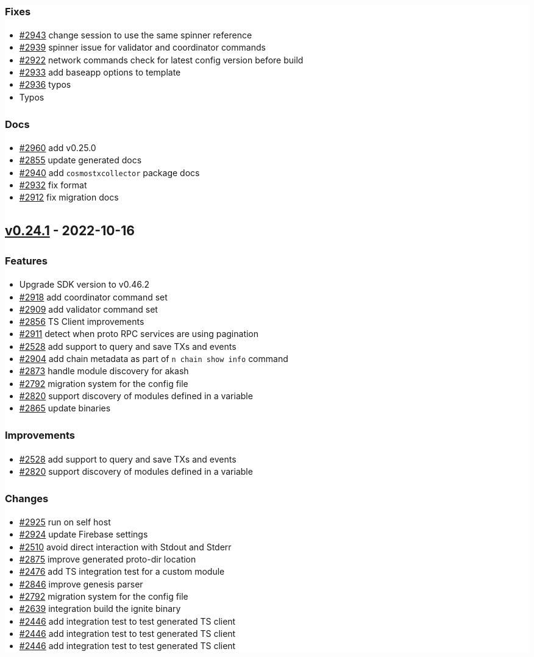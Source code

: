 ### Fixes

* [#2943](https://github.com/ignite/cli/issues/2943) change session to use the same spinner reference
* [#2939](https://github.com/ignite/cli/issues/2939) spinner issue for validator and coordinator commands
* [#2922](https://github.com/ignite/cli/issues/2922) network commands check for latest config version before build
* [#2933](https://github.com/ignite/cli/issues/2933) add baseapp options to template
* [#2936](https://github.com/ignite/cli/issues/2936) typos
* Typos

### Docs

* [#2960](https://github.com/ignite/cli/issues/2960) add v0.25.0
* [#2855](https://github.com/ignite/cli/issues/2855) update generated docs
* [#2940](https://github.com/ignite/cli/issues/2940) add `cosmostxcollector` package docs
* [#2932](https://github.com/ignite/cli/issues/2932) fix format
* [#2912](https://github.com/ignite/cli/issues/2912) fix migration docs

## [v0.24.1](https://github.com/ignite/cli/releases/tag/v0.24.1) - 2022-10-16

### Features

* Upgrade SDK version to v0.46.2
* [#2918](https://github.com/ignite/cli/issues/2918) add coordinator command set
* [#2909](https://github.com/ignite/cli/issues/2909) add validator command set
* [#2856](https://github.com/ignite/cli/issues/2856) TS Client improvements
* [#2911](https://github.com/ignite/cli/issues/2911) detect when proto RPC services are using pagination
* [#2528](https://github.com/ignite/cli/issues/2528) add support to query and save TXs and events
* [#2904](https://github.com/ignite/cli/issues/2904) add chain metadata as part of `n chain show info` command
* [#2873](https://github.com/ignite/cli/issues/2873) handle module discovery for akash
* [#2792](https://github.com/ignite/cli/issues/2792) migration system for the config file
* [#2820](https://github.com/ignite/cli/issues/2820) support discovery of modules defined in a variable
* [#2865](https://github.com/ignite/cli/issues/2865) update binaries

### Improvements

* [#2528](https://github.com/ignite/cli/issues/2528) add support to query and save TXs and events
* [#2820](https://github.com/ignite/cli/issues/2820) support discovery of modules defined in a variable

### Changes

* [#2925](https://github.com/ignite/cli/issues/2925) run on self host
* [#2924](https://github.com/ignite/cli/issues/2924) update Firebase settings
* [#2510](https://github.com/ignite/cli/issues/2510) avoid direct interaction with Stdout and Stderr
* [#2875](https://github.com/ignite/cli/issues/2875) improve generated proto-dir location
* [#2476](https://github.com/ignite/cli/issues/2476) add TS integration test for a custom module
* [#2846](https://github.com/ignite/cli/issues/2846) improve genesis parser
* [#2792](https://github.com/ignite/cli/issues/2792) migration system for the config file
* [#2639](https://github.com/ignite/cli/issues/2639) integration build the ignite binary
* [#2446](https://github.com/ignite/cli/issues/2446) add integration test to test generated TS client
* [#2446](https://github.com/ignite/cli/issues/2446) add integration test to test generated TS client
* [#2446](https://github.com/ignite/cli/issues/2446) add integration test to test generated TS client